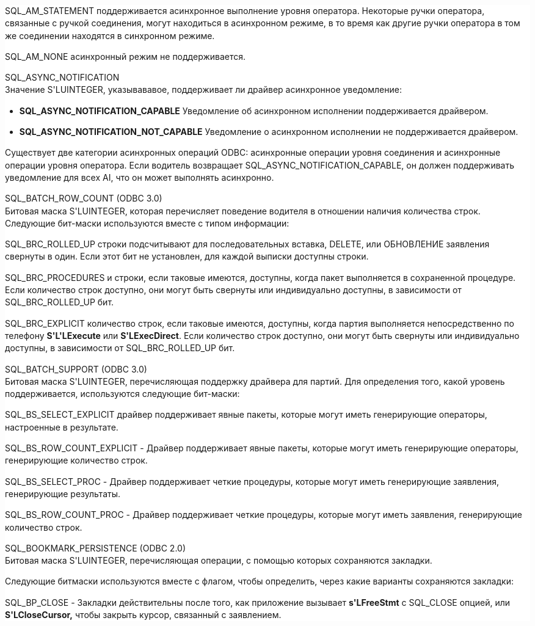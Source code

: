  SQL_AM_STATEMENT поддерживается асинхронное выполнение уровня оператора. Некоторые ручки оператора, связанные с ручкой соединения, могут находиться в асинхронном режиме, в то время как другие ручки оператора в том же соединении находятся в синхронном режиме.  
  
 SQL_AM_NONE асинхронный режим не поддерживается.  
  
 SQL_ASYNC_NOTIFICATION  
 Значение S'LUINTEGER, указывававое, поддерживает ли драйвер асинхронное уведомление:  
  
-   **SQL_ASYNC_NOTIFICATION_CAPABLE** Уведомление об асинхронном исполнении поддерживается драйвером.  
  
-   **SQL_ASYNC_NOTIFICATION_NOT_CAPABLE** Уведомление о асинхронном исполнении не поддерживается драйвером.  
  
 Существует две категории асинхронных операций ODBC: асинхронные операции уровня соединения и асинхронные операции уровня оператора.  Если водитель возвращает SQL_ASYNC_NOTIFICATION_CAPABLE, он должен поддерживать уведомление для всех AI, что он может выполнять асинхронно.  
  
 SQL_BATCH_ROW_COUNT (ODBC 3.0)  
 Битовая маска S'LUINTEGER, которая перечисляет поведение водителя в отношении наличия количества строк. Следующие бит-маски используются вместе с типом информации:  
  
 SQL_BRC_ROLLED_UP строки подсчитывают для последовательных вставка, DELETE, или ОБНОВЛЕНИЕ заявления свернуты в один. Если этот бит не установлен, для каждой выписки доступны строки.  
  
 SQL_BRC_PROCEDURES и строки, если таковые имеются, доступны, когда пакет выполняется в сохраненной процедуре. Если количество строк доступно, они могут быть свернуты или индивидуально доступны, в зависимости от SQL_BRC_ROLLED_UP бит.  
  
 SQL_BRC_EXPLICIT количество строк, если таковые имеются, доступны, когда партия выполняется непосредственно по телефону **S'L'LExecute** или **S'LExecDirect**. Если количество строк доступно, они могут быть свернуты или индивидуально доступны, в зависимости от SQL_BRC_ROLLED_UP бит.  
  
 SQL_BATCH_SUPPORT (ODBC 3.0)  
 Битовая маска S'LUINTEGER, перечисляющая поддержку драйвера для партий. Для определения того, какой уровень поддерживается, используются следующие бит-маски:  
  
 SQL_BS_SELECT_EXPLICIT драйвер поддерживает явные пакеты, которые могут иметь генерирующие операторы, настроенные в результате.  
  
 SQL_BS_ROW_COUNT_EXPLICIT - Драйвер поддерживает явные пакеты, которые могут иметь генерирующие операторы, генерирующие количество строк.  
  
 SQL_BS_SELECT_PROC - Драйвер поддерживает четкие процедуры, которые могут иметь генерирующие заявления, генерирующие результаты.  
  
 SQL_BS_ROW_COUNT_PROC - Драйвер поддерживает четкие процедуры, которые могут иметь заявления, генерирующие количество строк.  
  
 SQL_BOOKMARK_PERSISTENCE (ODBC 2.0)  
 Битовая маска S'LUINTEGER, перечисляющая операции, с помощью которых сохраняются закладки.  
  
 Следующие битмаски используются вместе с флагом, чтобы определить, через какие варианты сохраняются закладки:  
  
 SQL_BP_CLOSE - Закладки действительны после того, как приложение вызывает **s'LFreeStmt** с SQL_CLOSE опцией, или **S'LCloseCursor,** чтобы закрыть курсор, связанный с заявлением.  
  